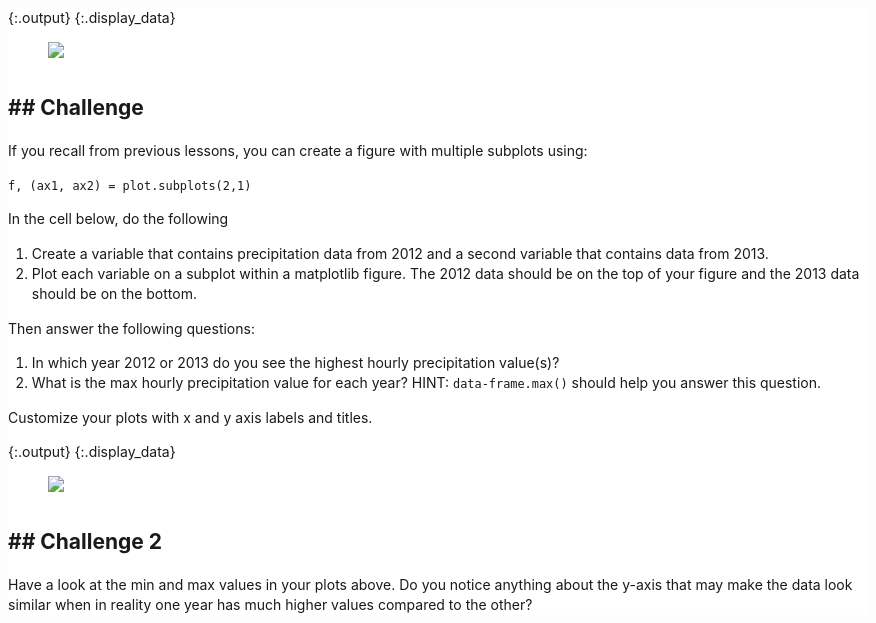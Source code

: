 {:.output}
{:.display_data}

<figure>

<img src = "{{ site.url }}/images/courses/intermediate-earth-data-science-textbook/01-time-series/plot-time-series-handle-dates/2019-11-19-time-series-00-get-started-with-time-series-python/2019-11-19-time-series-00-get-started-with-time-series-python_32_0.png">

</figure>




<div class="notice--warning alert alert-info" markdown="1">

## <i class="fa fa-pencil-square-o" aria-hidden="true"></i> ## Challenge

If you recall from previous lessons, you can create a figure with
multiple subplots using: 

`f, (ax1, ax2) = plot.subplots(2,1)`

In the cell below, do the following

1. Create a variable that contains precipitation data from 2012 and a second variable that contains data from 2013.
2. Plot each variable on a subplot within a matplotlib figure. The 2012 data
should be on the top of your figure and the 2013 data should be on the bottom.

Then answer the following questions:

1. In which year 2012 or 2013 do you see the highest hourly precipitation value(s)?
2. What is the max hourly precipitation value for each year? HINT: `data-frame.max()`
should help you answer this question. 

Customize your plots with x and y axis labels and titles. 
</div>



{:.output}
{:.display_data}

<figure>

<img src = "{{ site.url }}/images/courses/intermediate-earth-data-science-textbook/01-time-series/plot-time-series-handle-dates/2019-11-19-time-series-00-get-started-with-time-series-python/2019-11-19-time-series-00-get-started-with-time-series-python_34_0.png">

</figure>




<div class="notice--warning alert alert-info" markdown="1">

## <i class="fa fa-pencil-square-o" aria-hidden="true"></i> ## Challenge 2

Have a look at the min and max values in your plots above. Do you notice 
anything about the y-axis that may make the data look similar when in 
reality one year has much higher values compared to the other?
